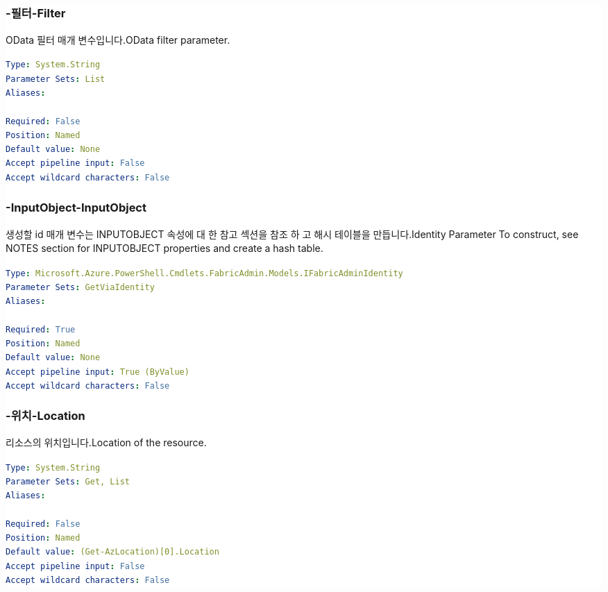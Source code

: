 ### <span data-ttu-id="a82f0-118">-필터</span><span class="sxs-lookup"><span data-stu-id="a82f0-118">-Filter</span></span>
<span data-ttu-id="a82f0-119">OData 필터 매개 변수입니다.</span><span class="sxs-lookup"><span data-stu-id="a82f0-119">OData filter parameter.</span></span>

```yaml
Type: System.String
Parameter Sets: List
Aliases:

Required: False
Position: Named
Default value: None
Accept pipeline input: False
Accept wildcard characters: False

```

### <span data-ttu-id="a82f0-120">-InputObject</span><span class="sxs-lookup"><span data-stu-id="a82f0-120">-InputObject</span></span>
<span data-ttu-id="a82f0-121">생성할 id 매개 변수는 INPUTOBJECT 속성에 대 한 참고 섹션을 참조 하 고 해시 테이블을 만듭니다.</span><span class="sxs-lookup"><span data-stu-id="a82f0-121">Identity Parameter To construct, see NOTES section for INPUTOBJECT properties and create a hash table.</span></span>

```yaml
Type: Microsoft.Azure.PowerShell.Cmdlets.FabricAdmin.Models.IFabricAdminIdentity
Parameter Sets: GetViaIdentity
Aliases:

Required: True
Position: Named
Default value: None
Accept pipeline input: True (ByValue)
Accept wildcard characters: False

```

### <span data-ttu-id="a82f0-122">-위치</span><span class="sxs-lookup"><span data-stu-id="a82f0-122">-Location</span></span>
<span data-ttu-id="a82f0-123">리소스의 위치입니다.</span><span class="sxs-lookup"><span data-stu-id="a82f0-123">Location of the resource.</span></span>

```yaml
Type: System.String
Parameter Sets: Get, List
Aliases:

Required: False
Position: Named
Default value: (Get-AzLocation)[0].Location
Accept pipeline input: False
Accept wildcard characters: False

```
